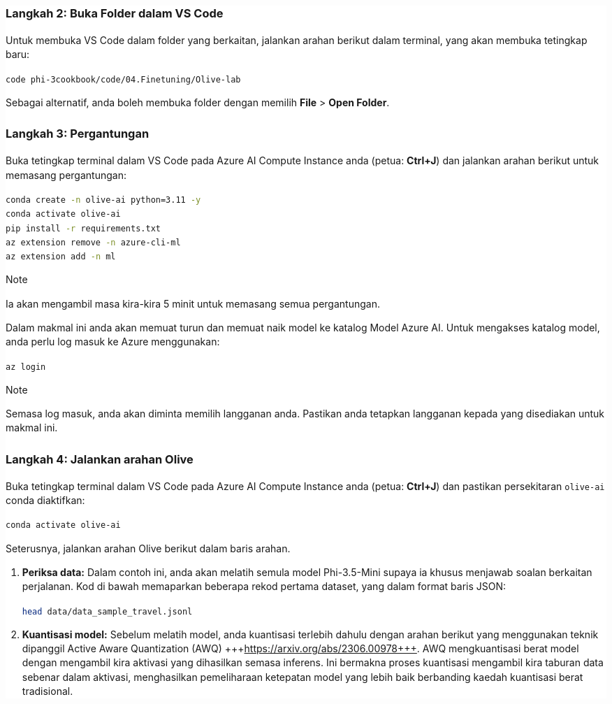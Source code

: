 ### Langkah 2: Buka Folder dalam VS Code

Untuk membuka VS Code dalam folder yang berkaitan, jalankan arahan berikut dalam terminal, yang akan membuka tetingkap baru:

```bash
code phi-3cookbook/code/04.Finetuning/Olive-lab
```

Sebagai alternatif, anda boleh membuka folder dengan memilih **File** > **Open Folder**.

### Langkah 3: Pergantungan

Buka tetingkap terminal dalam VS Code pada Azure AI Compute Instance anda (petua: **Ctrl+J**) dan jalankan arahan berikut untuk memasang pergantungan:

```bash
conda create -n olive-ai python=3.11 -y
conda activate olive-ai
pip install -r requirements.txt
az extension remove -n azure-cli-ml
az extension add -n ml
```

> [!NOTE]
> Ia akan mengambil masa kira-kira 5 minit untuk memasang semua pergantungan.

Dalam makmal ini anda akan memuat turun dan memuat naik model ke katalog Model Azure AI. Untuk mengakses katalog model, anda perlu log masuk ke Azure menggunakan:

```bash
az login
```

> [!NOTE]
> Semasa log masuk, anda akan diminta memilih langganan anda. Pastikan anda tetapkan langganan kepada yang disediakan untuk makmal ini.

### Langkah 4: Jalankan arahan Olive

Buka tetingkap terminal dalam VS Code pada Azure AI Compute Instance anda (petua: **Ctrl+J**) dan pastikan persekitaran `olive-ai` conda diaktifkan:

```bash
conda activate olive-ai
```

Seterusnya, jalankan arahan Olive berikut dalam baris arahan.

1. **Periksa data:** Dalam contoh ini, anda akan melatih semula model Phi-3.5-Mini supaya ia khusus menjawab soalan berkaitan perjalanan. Kod di bawah memaparkan beberapa rekod pertama dataset, yang dalam format baris JSON:
   
    ```bash
    head data/data_sample_travel.jsonl
    ```
1. **Kuantisasi model:** Sebelum melatih model, anda kuantisasi terlebih dahulu dengan arahan berikut yang menggunakan teknik dipanggil Active Aware Quantization (AWQ) +++https://arxiv.org/abs/2306.00978+++. AWQ mengkuantisasi berat model dengan mengambil kira aktivasi yang dihasilkan semasa inferens. Ini bermakna proses kuantisasi mengambil kira taburan data sebenar dalam aktivasi, menghasilkan pemeliharaan ketepatan model yang lebih baik berbanding kaedah kuantisasi berat tradisional.
    